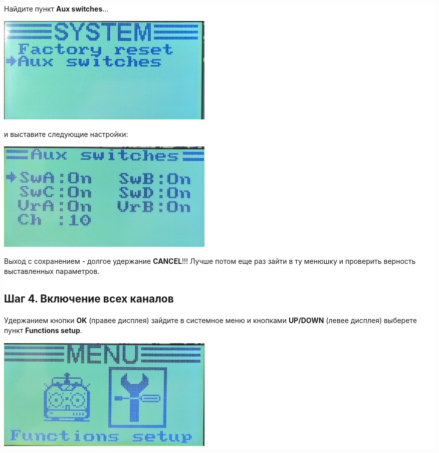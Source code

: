 Найдите пункт **Aux switches**...

<img src="./auxC.jpg" width="400">

и выставите следующие настройки:

<img src="./aux set.jpg" width="400">

Выход с сохранением - долгое удержание **CANCEL**!!! Лучше потом еще раз зайти в ту менюшку и проверить верность выставленных параметров.

## Шаг 4. Включение всех каналов

Удержанием кнопки **OK** (правее дисплея) зайдите в системное меню и кнопками **UP/DOWN** (левее дисплея) выберете пункт **Functions setup**.

<img src="./func.jpg" width="400">
